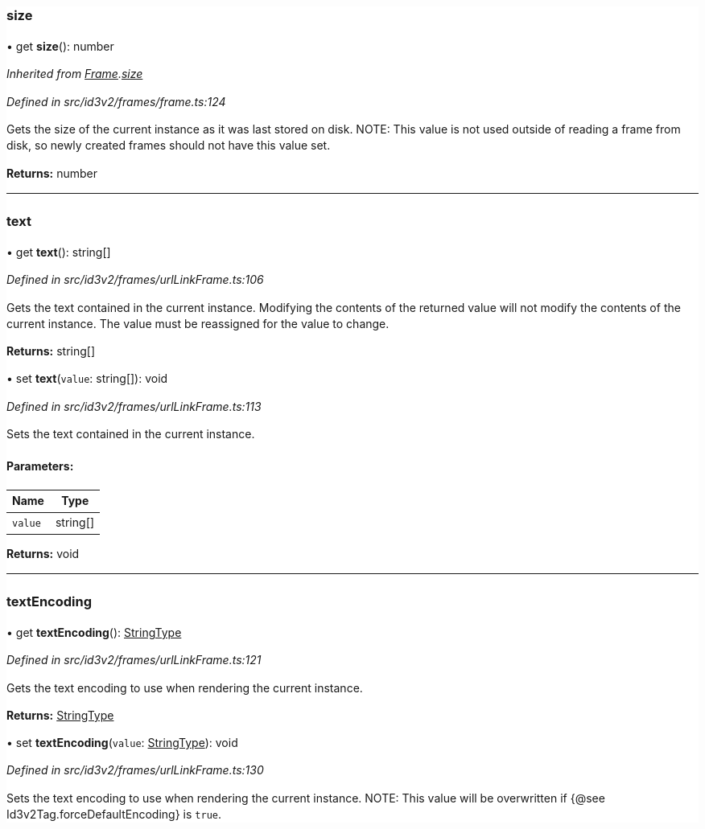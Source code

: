 ### size

• get **size**(): number

*Inherited from [Frame](_src_id3v2_frames_frame_.frame.md).[size](_src_id3v2_frames_frame_.frame.md#size)*

*Defined in src/id3v2/frames/frame.ts:124*

Gets the size of the current instance as it was last stored on disk.
NOTE: This value is not used outside of reading a frame from disk, so newly created frames
    should not have this value set.

**Returns:** number

___

### text

• get **text**(): string[]

*Defined in src/id3v2/frames/urlLinkFrame.ts:106*

Gets the text contained in the current instance.
Modifying the contents of the returned value will not modify the contents of the current
instance. The value must be reassigned for the value to change.

**Returns:** string[]

• set **text**(`value`: string[]): void

*Defined in src/id3v2/frames/urlLinkFrame.ts:113*

Sets the text contained in the current instance.

#### Parameters:

Name | Type |
------ | ------ |
`value` | string[] |

**Returns:** void

___

### textEncoding

• get **textEncoding**(): [StringType](../enums/_src_bytevector_.stringtype.md)

*Defined in src/id3v2/frames/urlLinkFrame.ts:121*

Gets the text encoding to use when rendering the current instance.

**Returns:** [StringType](../enums/_src_bytevector_.stringtype.md)

• set **textEncoding**(`value`: [StringType](../enums/_src_bytevector_.stringtype.md)): void

*Defined in src/id3v2/frames/urlLinkFrame.ts:130*

Sets the text encoding to use when rendering the current instance.
NOTE: This value will be overwritten if {@see Id3v2Tag.forceDefaultEncoding} is `true`.
